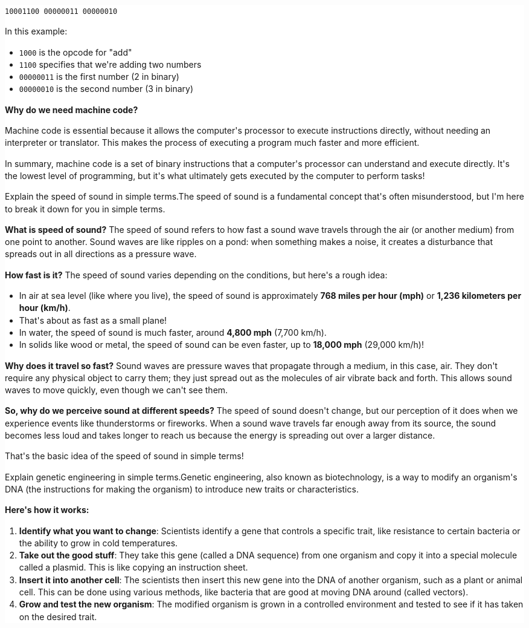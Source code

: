 `10001100 00000011 00000010`

In this example:

* `1000` is the opcode for "add"
* `1100` specifies that we're adding two numbers
* `00000011` is the first number (2 in binary)
* `00000010` is the second number (3 in binary)

**Why do we need machine code?**

Machine code is essential because it allows the computer's processor to execute instructions directly, without needing an interpreter or translator. This makes the process of executing a program much faster and more efficient.

In summary, machine code is a set of binary instructions that a computer's processor can understand and execute directly. It's the lowest level of programming, but it's what ultimately gets executed by the computer to perform tasks!
<end>

Explain the speed of sound in simple terms.<start>The speed of sound is a fundamental concept that's often misunderstood, but I'm here to break it down for you in simple terms.

**What is speed of sound?**
The speed of sound refers to how fast a sound wave travels through the air (or another medium) from one point to another. Sound waves are like ripples on a pond: when something makes a noise, it creates a disturbance that spreads out in all directions as a pressure wave.

**How fast is it?**
The speed of sound varies depending on the conditions, but here's a rough idea:

* In air at sea level (like where you live), the speed of sound is approximately **768 miles per hour (mph)** or **1,236 kilometers per hour (km/h)**.
* That's about as fast as a small plane!
* In water, the speed of sound is much faster, around **4,800 mph** (7,700 km/h).
* In solids like wood or metal, the speed of sound can be even faster, up to **18,000 mph** (29,000 km/h)!

**Why does it travel so fast?**
Sound waves are pressure waves that propagate through a medium, in this case, air. They don't require any physical object to carry them; they just spread out as the molecules of air vibrate back and forth. This allows sound waves to move quickly, even though we can't see them.

**So, why do we perceive sound at different speeds?**
The speed of sound doesn't change, but our perception of it does when we experience events like thunderstorms or fireworks. When a sound wave travels far enough away from its source, the sound becomes less loud and takes longer to reach us because the energy is spreading out over a larger distance.

That's the basic idea of the speed of sound in simple terms!
<end>

Explain genetic engineering in simple terms.<start>Genetic engineering, also known as biotechnology, is a way to modify an organism's DNA (the instructions for making the organism) to introduce new traits or characteristics.

**Here's how it works:**

1. **Identify what you want to change**: Scientists identify a gene that controls a specific trait, like resistance to certain bacteria or the ability to grow in cold temperatures.
2. **Take out the good stuff**: They take this gene (called a DNA sequence) from one organism and copy it into a special molecule called a plasmid. This is like copying an instruction sheet.
3. **Insert it into another cell**: The scientists then insert this new gene into the DNA of another organism, such as a plant or animal cell. This can be done using various methods, like bacteria that are good at moving DNA around (called vectors).
4. **Grow and test the new organism**: The modified organism is grown in a controlled environment and tested to see if it has taken on the desired trait.
